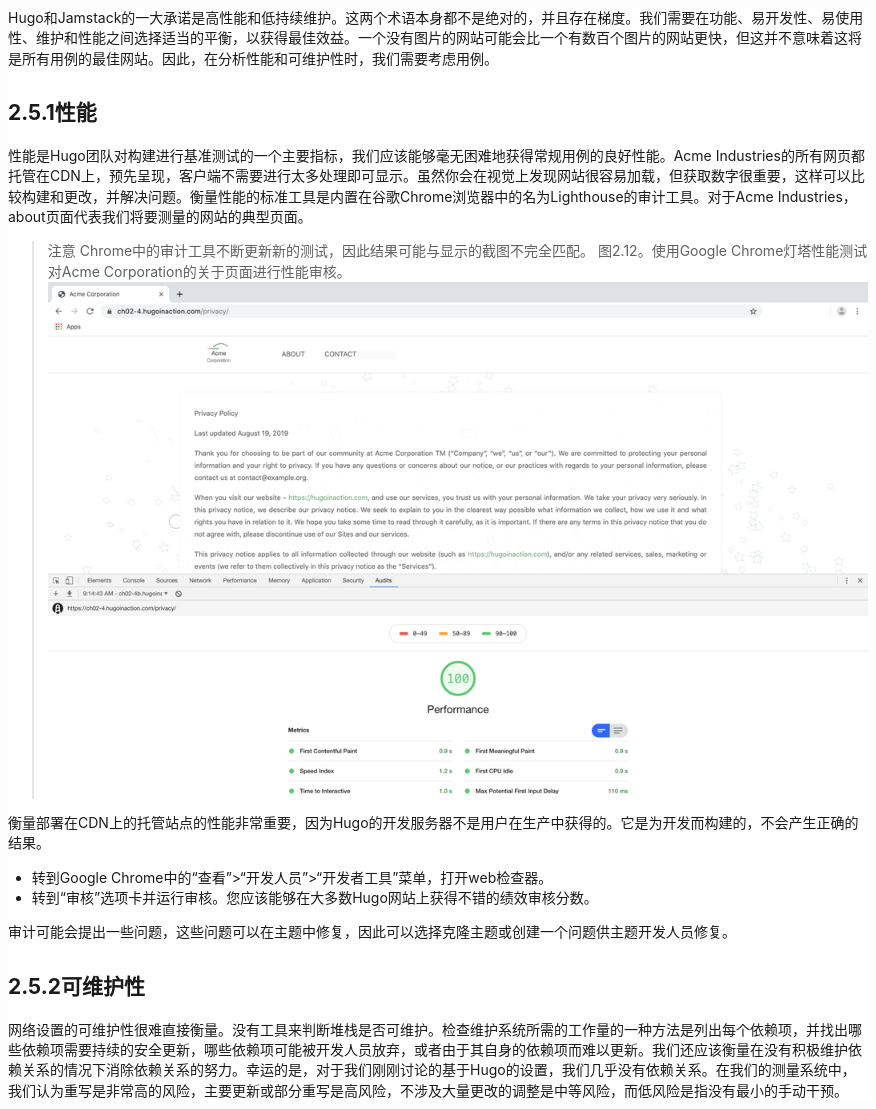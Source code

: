 Hugo和Jamstack的一大承诺是高性能和低持续维护。这两个术语本身都不是绝对的，并且存在梯度。我们需要在功能、易开发性、易使用性、维护和性能之间选择适当的平衡，以获得最佳效益。一个没有图片的网站可能会比一个有数百个图片的网站更快，但这并不意味着这将是所有用例的最佳网站。因此，在分析性能和可维护性时，我们需要考虑用例。

## 2.5.1性能

性能是Hugo团队对构建进行基准测试的一个主要指标，我们应该能够毫无困难地获得常规用例的良好性能。Acme Industries的所有网页都托管在CDN上，预先呈现，客户端不需要进行太多处理即可显示。虽然你会在视觉上发现网站很容易加载，但获取数字很重要，这样可以比较构建和更改，并解决问题。衡量性能的标准工具是内置在谷歌Chrome浏览器中的名为Lighthouse的审计工具。对于Acme Industries，about页面代表我们将要测量的网站的典型页面。

> 注意
Chrome中的审计工具不断更新新的测试，因此结果可能与显示的截图不完全匹配。
图2.12。使用Google Chrome灯塔性能测试对Acme Corporation的关于页面进行性能审核。
![alt 图2.12](./audit.png)

衡量部署在CDN上的托管站点的性能非常重要，因为Hugo的开发服务器不是用户在生产中获得的。它是为开发而构建的，不会产生正确的结果。

* 转到Google Chrome中的“查看”>“开发人员”>“开发者工具”菜单，打开web检查器。
* 转到“审核”选项卡并运行审核。您应该能够在大多数Hugo网站上获得不错的绩效审核分数。

审计可能会提出一些问题，这些问题可以在主题中修复，因此可以选择克隆主题或创建一个问题供主题开发人员修复。

## 2.5.2可维护性

网络设置的可维护性很难直接衡量。没有工具来判断堆栈是否可维护。检查维护系统所需的工作量的一种方法是列出每个依赖项，并找出哪些依赖项需要持续的安全更新，哪些依赖项可能被开发人员放弃，或者由于其自身的依赖项而难以更新。我们还应该衡量在没有积极维护依赖关系的情况下消除依赖关系的努力。幸运的是，对于我们刚刚讨论的基于Hugo的设置，我们几乎没有依赖关系。在我们的测量系统中，我们认为重写是非常高的风险，主要更新或部分重写是高风险，不涉及大量更改的调整是中等风险，而低风险是指没有最小的手动干预。
